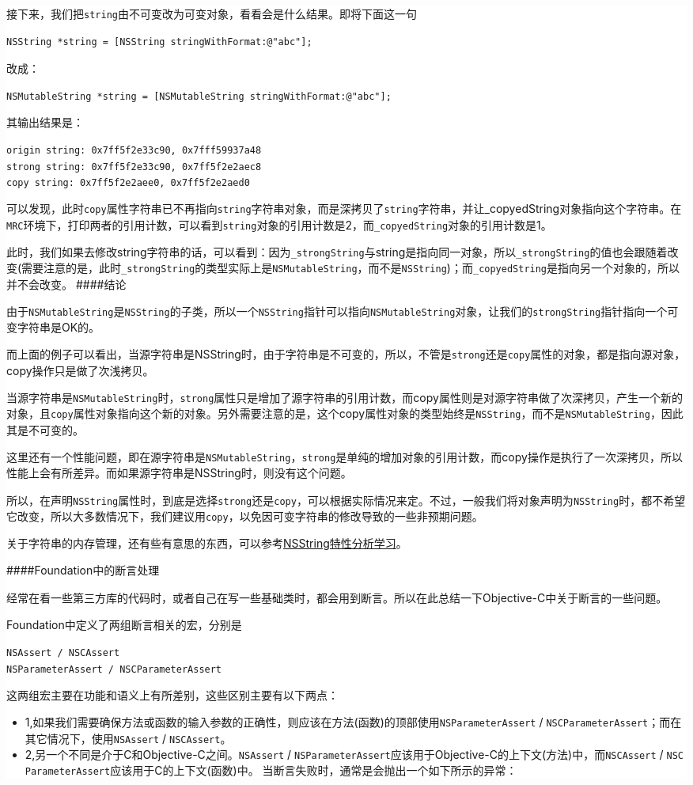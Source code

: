 接下来，我们把`string`由不可变改为可变对象，看看会是什么结果。即将下面这一句  

```
NSString *string = [NSString stringWithFormat:@"abc"];

```
改成：   

```
NSMutableString *string = [NSMutableString stringWithFormat:@"abc"];

```
其输出结果是：  

```
origin string: 0x7ff5f2e33c90, 0x7fff59937a48
strong string: 0x7ff5f2e33c90, 0x7ff5f2e2aec8
copy string: 0x7ff5f2e2aee0, 0x7ff5f2e2aed0
```
可以发现，此时`copy`属性字符串已不再指向`string`字符串对象，而是深拷贝了`string`字符串，并让_copyedString对象指向这个字符串。在`MRC`环境下，打印两者的引用计数，可以看到`string`对象的引用计数是2，而`_copyedString`对象的引用计数是1。

此时，我们如果去修改string字符串的话，可以看到：因为`_strongString`与string是指向同一对象，所以`_strongString`的值也会跟随着改变(需要注意的是，此时`_strongString`的类型实际上是`NSMutableString`，而不是`NSString`)；而`_copyedString`是指向另一个对象的，所以并不会改变。
####结论

由于`NSMutableString`是`NSString`的子类，所以一个`NSString`指针可以指向`NSMutableString`对象，让我们的`strongString`指针指向一个可变字符串是OK的。

而上面的例子可以看出，当源字符串是NSString时，由于字符串是不可变的，所以，不管是`strong`还是`copy`属性的对象，都是指向源对象，copy操作只是做了次浅拷贝。

当源字符串是`NSMutableString`时，`strong`属性只是增加了源字符串的引用计数，而copy属性则是对源字符串做了次深拷贝，产生一个新的对象，且`copy`属性对象指向这个新的对象。另外需要注意的是，这个copy属性对象的类型始终是`NSString`，而不是`NSMutableString`，因此其是不可变的。

这里还有一个性能问题，即在源字符串是`NSMutableString`，`strong`是单纯的增加对象的引用计数，而copy操作是执行了一次深拷贝，所以性能上会有所差异。而如果源字符串是NSString时，则没有这个问题。

所以，在声明`NSString`属性时，到底是选择`strong`还是`copy`，可以根据实际情况来定。不过，一般我们将对象声明为`NSString`时，都不希望它改变，所以大多数情况下，我们建议用`copy`，以免因可变字符串的修改导致的一些非预期问题。

关于字符串的内存管理，还有些有意思的东西，可以参考[NSString特性分析学习](http://blog.cnbluebox.com/blog/2014/04/16/nsstringte-xing-fen-xi-xue-xi/)。

####Foundation中的断言处理

经常在看一些第三方库的代码时，或者自己在写一些基础类时，都会用到断言。所以在此总结一下Objective-C中关于断言的一些问题。

Foundation中定义了两组断言相关的宏，分别是

```
NSAssert / NSCAssert
NSParameterAssert / NSCParameterAssert
```

这两组宏主要在功能和语义上有所差别，这些区别主要有以下两点：

* 1,如果我们需要确保方法或函数的输入参数的正确性，则应该在方法(函数)的顶部使用`NSParameterAssert` / `NSCParameterAssert`；而在其它情况下，使用`NSAssert` / `NSCAssert`。
* 2,另一个不同是介于C和Objective-C之间。`NSAssert` / `NSParameterAssert`应该用于Objective-C的上下文(方法)中，而`NSCAssert` / `NSCParameterAssert`应该用于C的上下文(函数)中。
当断言失败时，通常是会抛出一个如下所示的异常：
